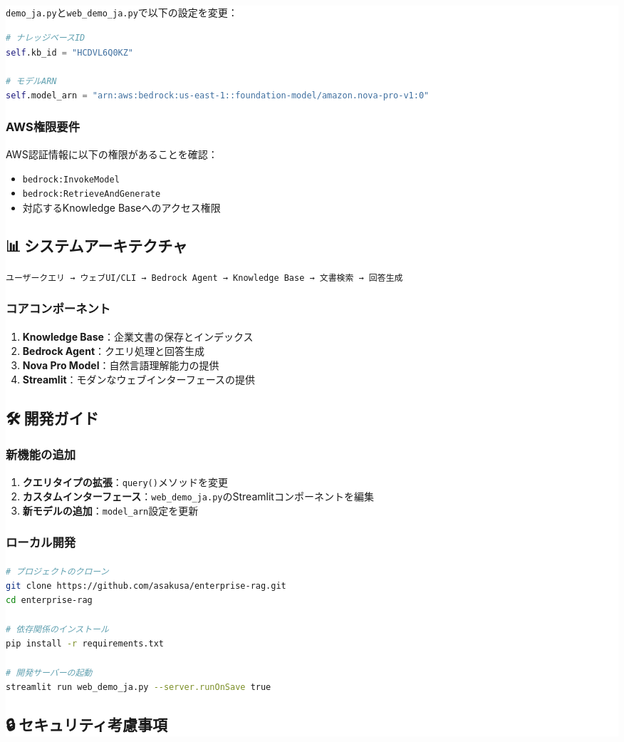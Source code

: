 `demo_ja.py`と`web_demo_ja.py`で以下の設定を変更：

```python
# ナレッジベースID
self.kb_id = "HCDVL6Q0KZ"

# モデルARN
self.model_arn = "arn:aws:bedrock:us-east-1::foundation-model/amazon.nova-pro-v1:0"
```

### AWS権限要件

AWS認証情報に以下の権限があることを確認：
- `bedrock:InvokeModel`
- `bedrock:RetrieveAndGenerate`
- 対応するKnowledge Baseへのアクセス権限

## 📊 システムアーキテクチャ

```
ユーザークエリ → ウェブUI/CLI → Bedrock Agent → Knowledge Base → 文書検索 → 回答生成
```

### コアコンポーネント

1. **Knowledge Base**：企業文書の保存とインデックス
2. **Bedrock Agent**：クエリ処理と回答生成
3. **Nova Pro Model**：自然言語理解能力の提供
4. **Streamlit**：モダンなウェブインターフェースの提供

## 🛠️ 開発ガイド

### 新機能の追加

1. **クエリタイプの拡張**：`query()`メソッドを変更
2. **カスタムインターフェース**：`web_demo_ja.py`のStreamlitコンポーネントを編集
3. **新モデルの追加**：`model_arn`設定を更新

### ローカル開発

```bash
# プロジェクトのクローン
git clone https://github.com/asakusa/enterprise-rag.git
cd enterprise-rag

# 依存関係のインストール
pip install -r requirements.txt

# 開発サーバーの起動
streamlit run web_demo_ja.py --server.runOnSave true
```

## 🔒 セキュリティ考慮事項
